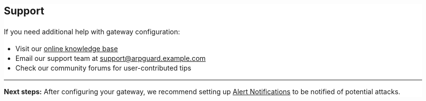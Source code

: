 ## Support

If you need additional help with gateway configuration:

- Visit our [online knowledge base](https://arpguard.example.com/support)
- Email our support team at support@arpguard.example.com
- Check our community forums for user-contributed tips

---

**Next steps:** After configuring your gateway, we recommend setting up [Alert Notifications](./alerts.md) to be notified of potential attacks. 